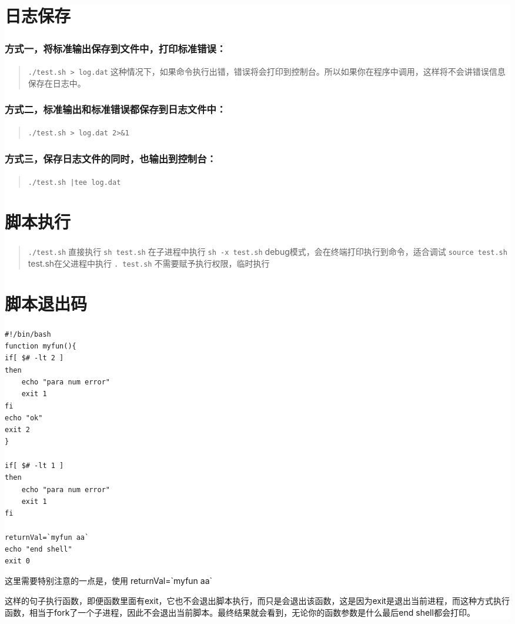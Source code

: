# 日志保存

### 方式一，将标准输出保存到文件中，打印标准错误：

> `./test.sh > log.dat`
> 这种情况下，如果命令执行出错，错误将会打印到控制台。所以如果你在程序中调用，这样将不会讲错误信息保存在日志中。

### 方式二，标准输出和标准错误都保存到日志文件中：

> `./test.sh > log.dat 2>&1`

### 方式三，保存日志文件的同时，也输出到控制台：

> `./test.sh |tee log.dat`

# 脚本执行

> `./test.sh` 直接执行
> `sh test.sh`  在子进程中执行
> `sh -x test.sh`  debug模式，会在终端打印执行到命令，适合调试
> `source test.sh` test.sh在父进程中执行
> `. test.sh` 不需要赋予执行权限，临时执行

# 脚本退出码

```
#!/bin/bash
function myfun(){
if[ $# -lt 2 ]
then
    echo "para num error"
    exit 1
fi
echo "ok"
exit 2
}

if[ $# -lt 1 ]
then
    echo "para num error"
    exit 1
fi

returnVal=`myfun aa`
echo "end shell"
exit 0
```

这里需要特别注意的一点是，使用 returnVal=\`myfun aa\`

这样的句子执行函数，即便函数里面有exit，它也不会退出脚本执行，而只是会退出该函数，这是因为exit是退出当前进程，而这种方式执行函数，相当于fork了一个子进程，因此不会退出当前脚本。最终结果就会看到，无论你的函数参数是什么最后end shell都会打印。

